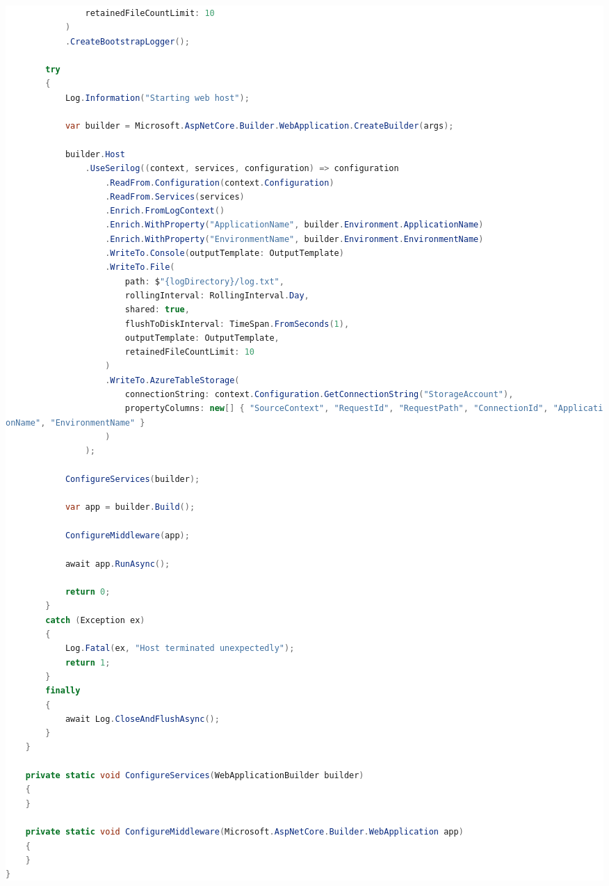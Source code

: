 ```c#
                retainedFileCountLimit: 10
            )
            .CreateBootstrapLogger();

        try
        {
            Log.Information("Starting web host");

            var builder = Microsoft.AspNetCore.Builder.WebApplication.CreateBuilder(args);

            builder.Host
                .UseSerilog((context, services, configuration) => configuration
                    .ReadFrom.Configuration(context.Configuration)
                    .ReadFrom.Services(services)
                    .Enrich.FromLogContext()
                    .Enrich.WithProperty("ApplicationName", builder.Environment.ApplicationName)
                    .Enrich.WithProperty("EnvironmentName", builder.Environment.EnvironmentName)
                    .WriteTo.Console(outputTemplate: OutputTemplate)
                    .WriteTo.File(
                        path: $"{logDirectory}/log.txt",
                        rollingInterval: RollingInterval.Day,
                        shared: true,
                        flushToDiskInterval: TimeSpan.FromSeconds(1),
                        outputTemplate: OutputTemplate,
                        retainedFileCountLimit: 10
                    )
                    .WriteTo.AzureTableStorage(
                        connectionString: context.Configuration.GetConnectionString("StorageAccount"),
                        propertyColumns: new[] { "SourceContext", "RequestId", "RequestPath", "ConnectionId", "ApplicationName", "EnvironmentName" }
                    )
                );

            ConfigureServices(builder);

            var app = builder.Build();

            ConfigureMiddleware(app);

            await app.RunAsync();

            return 0;
        }
        catch (Exception ex)
        {
            Log.Fatal(ex, "Host terminated unexpectedly");
            return 1;
        }
        finally
        {
            await Log.CloseAndFlushAsync();
        }
    }

    private static void ConfigureServices(WebApplicationBuilder builder)
    {
    }

    private static void ConfigureMiddleware(Microsoft.AspNetCore.Builder.WebApplication app)
    {
    }
}
```